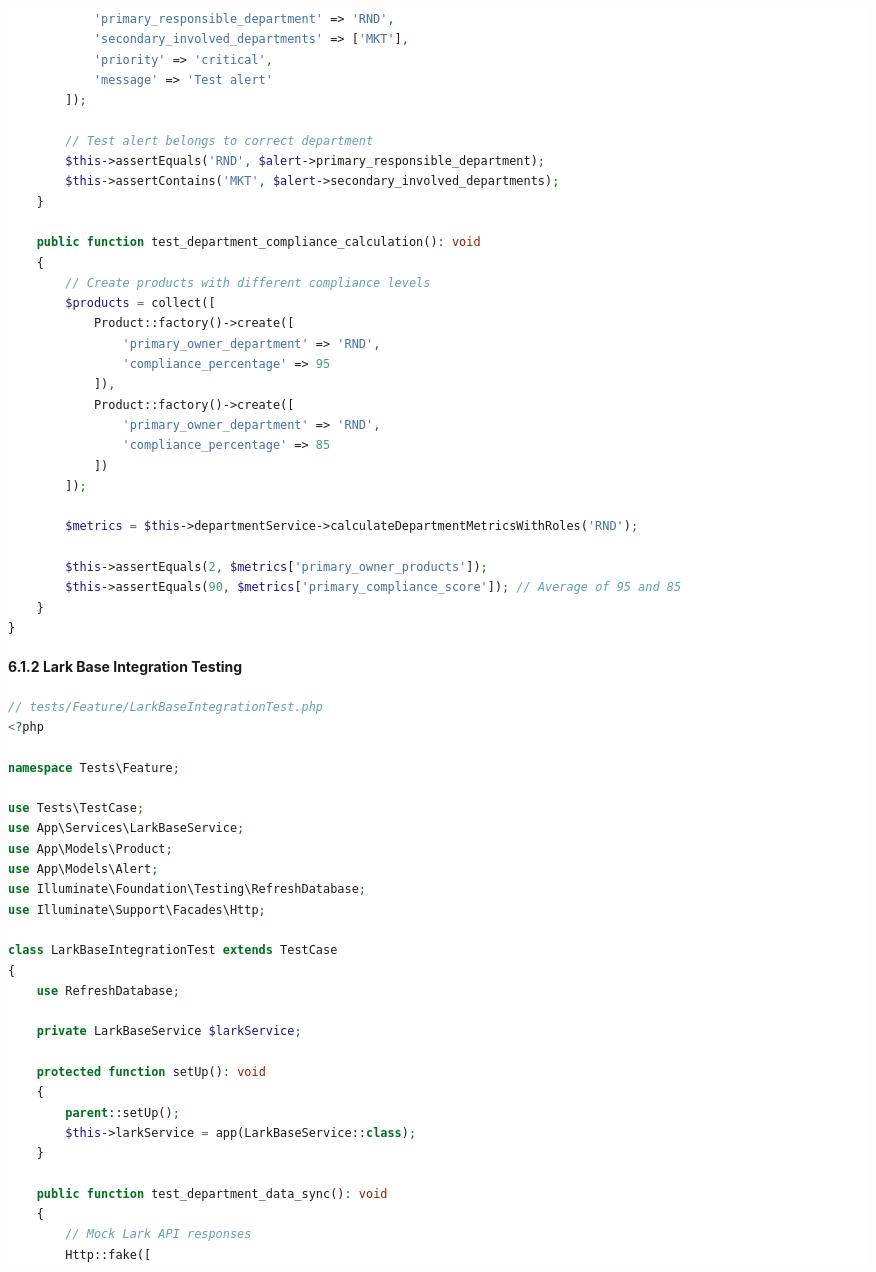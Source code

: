 ```php
            'primary_responsible_department' => 'RND',
            'secondary_involved_departments' => ['MKT'],
            'priority' => 'critical',
            'message' => 'Test alert'
        ]);

        // Test alert belongs to correct department
        $this->assertEquals('RND', $alert->primary_responsible_department);
        $this->assertContains('MKT', $alert->secondary_involved_departments);
    }

    public function test_department_compliance_calculation(): void
    {
        // Create products with different compliance levels
        $products = collect([
            Product::factory()->create([
                'primary_owner_department' => 'RND',
                'compliance_percentage' => 95
            ]),
            Product::factory()->create([
                'primary_owner_department' => 'RND', 
                'compliance_percentage' => 85
            ])
        ]);

        $metrics = $this->departmentService->calculateDepartmentMetricsWithRoles('RND');
        
        $this->assertEquals(2, $metrics['primary_owner_products']);
        $this->assertEquals(90, $metrics['primary_compliance_score']); // Average of 95 and 85
    }
}
```

#### 6.1.2 Lark Base Integration Testing
```php
// tests/Feature/LarkBaseIntegrationTest.php
<?php

namespace Tests\Feature;

use Tests\TestCase;
use App\Services\LarkBaseService;
use App\Models\Product;
use App\Models\Alert;
use Illuminate\Foundation\Testing\RefreshDatabase;
use Illuminate\Support\Facades\Http;

class LarkBaseIntegrationTest extends TestCase
{
    use RefreshDatabase;

    private LarkBaseService $larkService;

    protected function setUp(): void
    {
        parent::setUp();
        $this->larkService = app(LarkBaseService::class);
    }

    public function test_department_data_sync(): void
    {
        // Mock Lark API responses
        Http::fake([
```